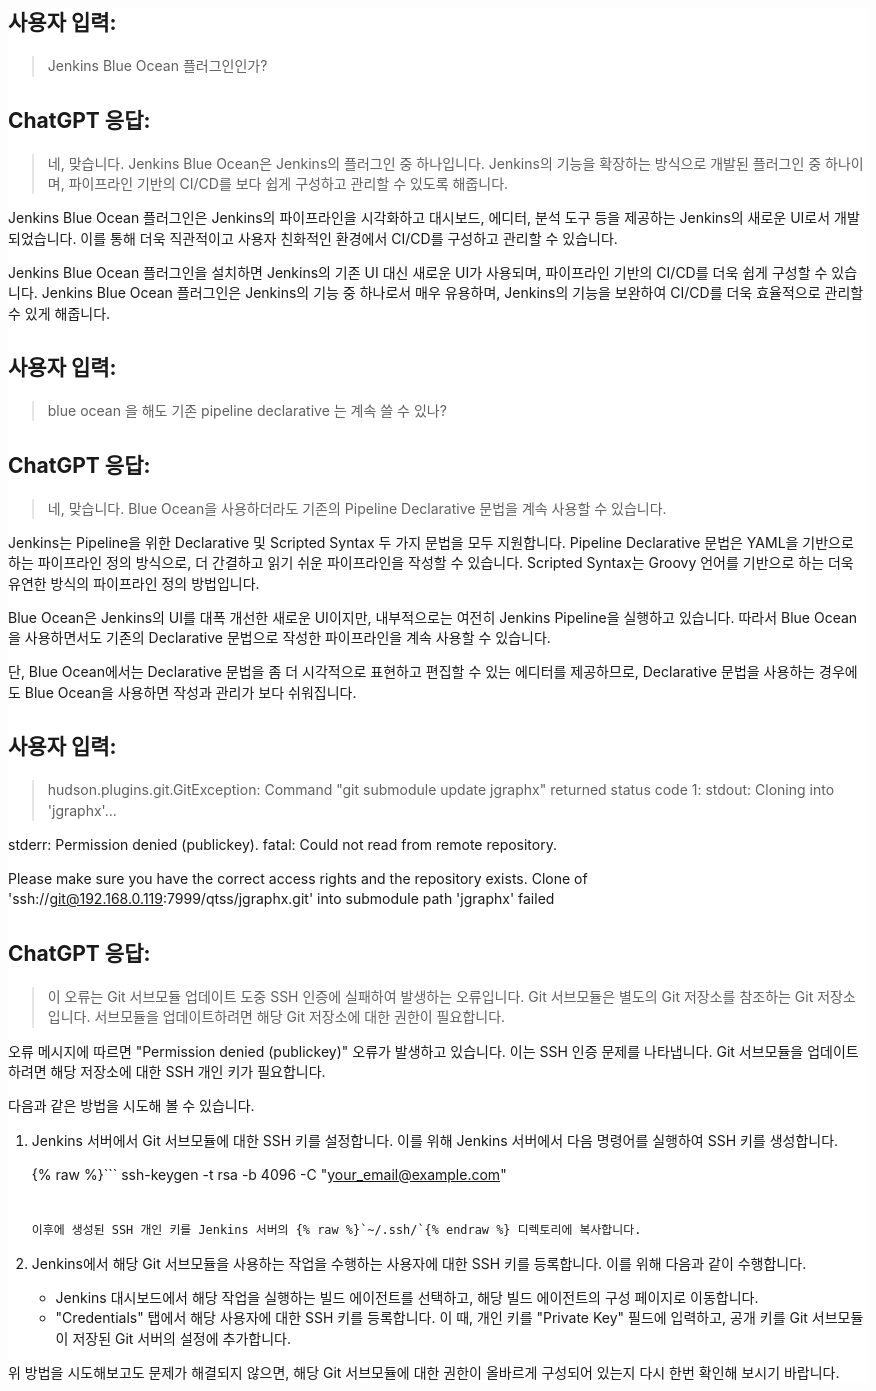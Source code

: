 ## 사용자 입력:
> Jenkins Blue Ocean 플러그인인가?

## ChatGPT 응답:
> 네, 맞습니다. Jenkins Blue Ocean은 Jenkins의 플러그인 중 하나입니다. Jenkins의 기능을 확장하는 방식으로 개발된 플러그인 중 하나이며, 파이프라인 기반의 CI/CD를 보다 쉽게 구성하고 관리할 수 있도록 해줍니다.

Jenkins Blue Ocean 플러그인은 Jenkins의 파이프라인을 시각화하고 대시보드, 에디터, 분석 도구 등을 제공하는 Jenkins의 새로운 UI로서 개발되었습니다. 이를 통해 더욱 직관적이고 사용자 친화적인 환경에서 CI/CD를 구성하고 관리할 수 있습니다.

Jenkins Blue Ocean 플러그인을 설치하면 Jenkins의 기존 UI 대신 새로운 UI가 사용되며, 파이프라인 기반의 CI/CD를 더욱 쉽게 구성할 수 있습니다. Jenkins Blue Ocean 플러그인은 Jenkins의 기능 중 하나로서 매우 유용하며, Jenkins의 기능을 보완하여 CI/CD를 더욱 효율적으로 관리할 수 있게 해줍니다.

## 사용자 입력:
> blue ocean 을 해도 기존 pipeline declarative 는 계속 쓸 수 있나?

## ChatGPT 응답:
> 네, 맞습니다. Blue Ocean을 사용하더라도 기존의 Pipeline Declarative 문법을 계속 사용할 수 있습니다. 

Jenkins는 Pipeline을 위한 Declarative 및 Scripted Syntax 두 가지 문법을 모두 지원합니다. Pipeline Declarative 문법은 YAML을 기반으로 하는 파이프라인 정의 방식으로, 더 간결하고 읽기 쉬운 파이프라인을 작성할 수 있습니다. Scripted Syntax는 Groovy 언어를 기반으로 하는 더욱 유연한 방식의 파이프라인 정의 방법입니다.

Blue Ocean은 Jenkins의 UI를 대폭 개선한 새로운 UI이지만, 내부적으로는 여전히 Jenkins Pipeline을 실행하고 있습니다. 따라서 Blue Ocean을 사용하면서도 기존의 Declarative 문법으로 작성한 파이프라인을 계속 사용할 수 있습니다.

단, Blue Ocean에서는 Declarative 문법을 좀 더 시각적으로 표현하고 편집할 수 있는 에디터를 제공하므로, Declarative 문법을 사용하는 경우에도 Blue Ocean을 사용하면 작성과 관리가 보다 쉬워집니다.

## 사용자 입력:
> hudson.plugins.git.GitException: Command "git submodule update jgraphx" returned status code 1:
stdout: Cloning into 'jgraphx'...

stderr: Permission denied (publickey).
fatal: Could not read from remote repository.

Please make sure you have the correct access rights
and the repository exists.
Clone of 'ssh://git@192.168.0.119:7999/qtss/jgraphx.git' into submodule path 'jgraphx' failed

## ChatGPT 응답:
> 이 오류는 Git 서브모듈 업데이트 도중 SSH 인증에 실패하여 발생하는 오류입니다. Git 서브모듈은 별도의 Git 저장소를 참조하는 Git 저장소입니다. 서브모듈을 업데이트하려면 해당 Git 저장소에 대한 권한이 필요합니다.

오류 메시지에 따르면 "Permission denied (publickey)" 오류가 발생하고 있습니다. 이는 SSH 인증 문제를 나타냅니다. Git 서브모듈을 업데이트하려면 해당 저장소에 대한 SSH 개인 키가 필요합니다.

다음과 같은 방법을 시도해 볼 수 있습니다.

1. Jenkins 서버에서 Git 서브모듈에 대한 SSH 키를 설정합니다. 이를 위해 Jenkins 서버에서 다음 명령어를 실행하여 SSH 키를 생성합니다.
   
   {% raw %}```
   ssh-keygen -t rsa -b 4096 -C "your_email@example.com"
   ```{% endraw %}

   이후에 생성된 SSH 개인 키를 Jenkins 서버의 {% raw %}`~/.ssh/`{% endraw %} 디렉토리에 복사합니다. 

2. Jenkins에서 해당 Git 서브모듈을 사용하는 작업을 수행하는 사용자에 대한 SSH 키를 등록합니다. 이를 위해 다음과 같이 수행합니다.

   - Jenkins 대시보드에서 해당 작업을 실행하는 빌드 에이전트를 선택하고, 해당 빌드 에이전트의 구성 페이지로 이동합니다.
   - "Credentials" 탭에서 해당 사용자에 대한 SSH 키를 등록합니다. 이 때, 개인 키를 "Private Key" 필드에 입력하고, 공개 키를 Git 서브모듈이 저장된 Git 서버의 설정에 추가합니다.

위 방법을 시도해보고도 문제가 해결되지 않으면, 해당 Git 서브모듈에 대한 권한이 올바르게 구성되어 있는지 다시 한번 확인해 보시기 바랍니다.
   ```